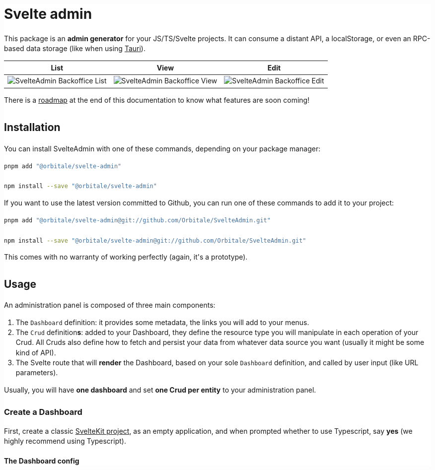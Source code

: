 # Svelte admin

This package is an **admin generator** for your JS/TS/Svelte projects. It can consume a distant API, a localStorage, or even an RPC-based data storage (like when using [Tauri](https://tauri.app/)).

| List                                                           | View                                                           | Edit                                                           |
| -------------------------------------------------------------- | -------------------------------------------------------------- | -------------------------------------------------------------- |
| ![SvelteAdmin Backoffice List](./docs-src/backoffice_list.png) | ![SvelteAdmin Backoffice View](./docs-src/backoffice_view.png) | ![SvelteAdmin Backoffice Edit](./docs-src/backoffice_edit.png) |

There is a [roadmap](#roadmap) at the end of this documentation to know what features are soon coming!

## Installation

You can install SvelteAdmin with one of these commands, depending on your package manager:

```bash
pnpm add "@orbitale/svelte-admin"

npm install --save "@orbitale/svelte-admin"
```

If you want to use the latest version committed to Github, you can run one of these commands to add it to your project:

```bash
pnpm add "@orbitale/svelte-admin@git://github.com/Orbitale/SvelteAdmin.git"

npm install --save "@orbitale/svelte-admin@git://github.com/Orbitale/SvelteAdmin.git"
```

This comes with no warranty of working perfectly (again, it's a prototype).

## Usage

An administration panel is composed of three main components:

1. The `Dashboard` definition: it provides some metadata, the links you will add to your menus.
2. The `Crud` definition**s**: added to your Dashboard, they define the resource type you will manipulate in each operation of your Crud. All Cruds also define how to fetch and persist your data from whatever data source you want (usually it might be some kind of API).
3. The Svelte route that will **render** the Dashboard, based on your sole `Dashboard` definition, and called by user input (like URL parameters).

Usually, you will have **one dashboard** and set **one Crud per entity** to your administration panel.

### Create a Dashboard

First, create a classic [SvelteKit project](https://kit.svelte.dev/), as an empty application, and when prompted whether to use Typescript, say **yes** (we highly recommend using Typescript).

#### The Dashboard config
